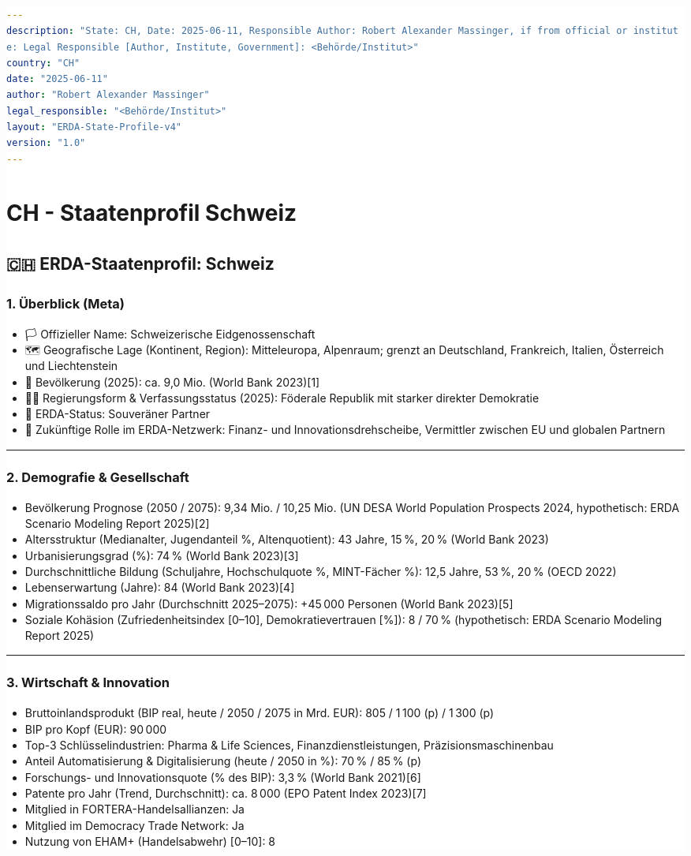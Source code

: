 ```yaml
---
description: "State: CH, Date: 2025-06-11, Responsible Author: Robert Alexander Massinger, if from official or institute: Legal Responsible [Author, Institute, Government]: <Behörde/Institut>"
country: "CH"
date: "2025-06-11"
author: "Robert Alexander Massinger"
legal_responsible: "<Behörde/Institut>"
layout: "ERDA-State-Profile-v4"
version: "1.0"
---
```


# CH - Staatenprofil Schweiz

## 🇨🇭 ERDA-Staatenprofil: Schweiz

### 1. Überblick (Meta)

* 🏳️ Offizieller Name: Schweizerische Eidgenossenschaft
* 🗺️ Geografische Lage (Kontinent, Region): Mitteleuropa, Alpenraum; grenzt an Deutschland, Frankreich, Italien, Österreich und Liechtenstein
* 👥 Bevölkerung (2025): ca. 9,0 Mio. (World Bank 2023)[1]
* 🧑‍⚖️ Regierungsform & Verfassungsstatus (2025): Föderale Republik mit starker direkter Demokratie
* 📅 ERDA-Status: Souveräner Partner
* 🧭 Zukünftige Rolle im ERDA-Netzwerk: Finanz- und Innovationsdrehscheibe, Vermittler zwischen EU und globalen Partnern

***

### 2. Demografie & Gesellschaft

* Bevölkerung Prognose (2050 / 2075): 9,34 Mio. / 10,25 Mio. (UN DESA World Population Prospects 2024, hypothetisch: ERDA Scenario Modeling Report 2025)[2]
* Altersstruktur (Medianalter, Jugendanteil %, Altenquotient): 43 Jahre, 15 %, 20 % (World Bank 2023)
* Urbanisierungsgrad (%): 74 % (World Bank 2023)[3]
* Durchschnittliche Bildung (Schuljahre, Hochschulquote %, MINT-Fächer %): 12,5 Jahre, 53 %, 20 % (OECD 2022)
* Lebenserwartung (Jahre): 84 (World Bank 2023)[4]
* Migrationssaldo pro Jahr (Durchschnitt 2025–2075): +45 000 Personen (World Bank 2023)[5]
* Soziale Kohäsion (Zufriedenheitsindex [0–10], Demokratievertrauen [%]): 8 / 70 % (hypothetisch: ERDA Scenario Modeling Report 2025)

***

### 3. Wirtschaft & Innovation

* Bruttoinlandsprodukt (BIP real, heute / 2050 / 2075 in Mrd. EUR): 805 / 1 100 (p) / 1 300 (p)
* BIP pro Kopf (EUR): 90 000
* Top-3 Schlüsselindustrien: Pharma & Life Sciences, Finanzdienstleistungen, Präzisionsmaschinenbau
* Anteil Automatisierung & Digitalisierung (heute / 2050 in %): 70 % / 85 % (p)
* Forschungs- und Innovationsquote (% des BIP): 3,3 % (World Bank 2021)[6]
* Patente pro Jahr (Trend, Durchschnitt): ca. 8 000 (EPO Patent Index 2023)[7]
* Mitglied in FORTERA-Handelsallianzen: Ja
* Mitglied im Democracy Trade Network: Ja
* Nutzung von EHAM+ (Handelsabwehr) [0–10]: 8
